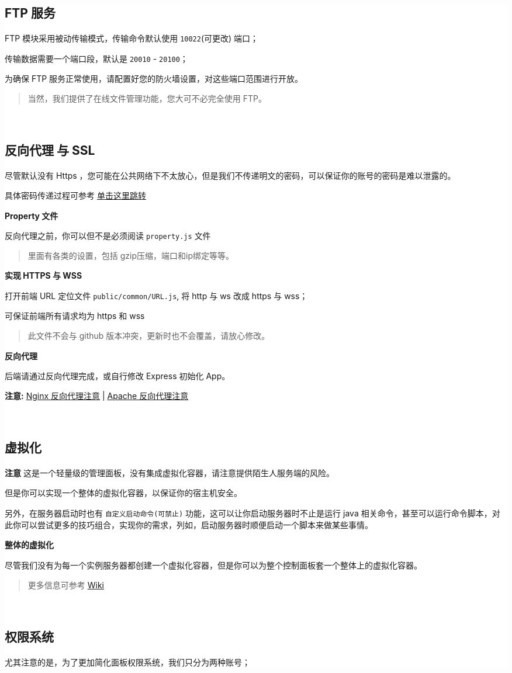 FTP 服务
-----------
FTP 模块采用被动传输模式，传输命令默认使用 `10022`(可更改) 端口；

传输数据需要一个端口段，默认是 `20010` - `20100`；

为确保 FTP 服务正常使用，请配置好您的防火墙设置，对这些端口范围进行开放。

> 当然，我们提供了在线文件管理功能，您大可不必完全使用 FTP。

<br />

反向代理 与 SSL
-----------

尽管默认没有 Https ，您可能在公共网络下不太放心，但是我们不传递明文的密码，可以保证你的账号的密码是难以泄露的。

具体密码传递过程可参考 [单击这里跳转](https://github.com/Suwings/MCSManager/wiki/%E7%99%BB%E5%BD%95%E5%AF%86%E7%A0%81%E4%BC%A0%E9%80%92%E8%BF%87%E7%A8%8B%E5%9B%BE)

**Property 文件**

反向代理之前，你可以但不是必须阅读 `property.js` 文件

> 里面有各类的设置，包括 gzip压缩，端口和ip绑定等等。

**实现 HTTPS 与 WSS**

打开前端 URL 定位文件 `public/common/URL.js`, 将 http 与 ws 改成 https 与 wss；

可保证前端所有请求均为 https 和 wss
> 此文件不会与 github 版本冲突，更新时也不会覆盖，请放心修改。

**反向代理**

后端请通过反向代理完成，或自行修改 Express 初始化 App。

**注意:** [Nginx 反向代理注意](https://github.com/Suwings/MCSManager/issues/22)  | [Apache 反向代理注意](https://github.com/Suwings/MCSManager/issues/34)

<br />

虚拟化
-----------
**注意** 这是一个轻量级的管理面板，没有集成虚拟化容器，请注意提供陌生人服务端的风险。

但是你可以实现一个整体的虚拟化容器，以保证你的宿主机安全。

另外，在服务器启动时也有 `自定义启动命令(可禁止)` 功能，这可以让你启动服务器时不止是运行 java 相关命令，甚至可以运行命令脚本，对此你可以尝试更多的技巧组合，实现你的需求，列如，启动服务器时顺便启动一个脚本来做某些事情。

**整体的虚拟化**

尽管我们没有为每一个实例服务器都创建一个虚拟化容器，但是你可以为整个控制面板套一个整体上的虚拟化容器。

> 更多信息可参考 [Wiki](https://github.com/Suwings/MCSManager/wiki/Linux-Docker-%E6%95%B4%E4%BD%93%E5%8C%96%E8%A7%A3%E5%86%B3%E6%96%B9%E6%A1%88)


<br />


权限系统
-----------
尤其注意的是，为了更加简化面板权限系统，我们只分为两种账号；
